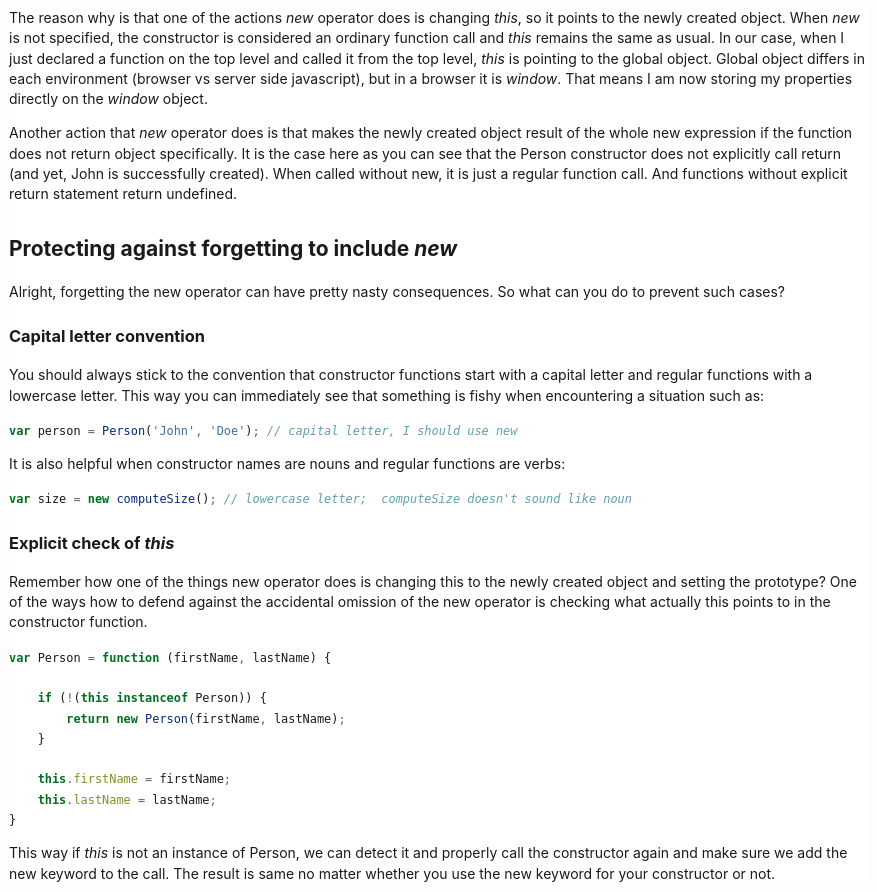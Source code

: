 The reason why is that one of the actions *new* operator does is changing *this*, so it points to the newly created object. When *new* is not specified, the constructor is considered an ordinary function call and *this* remains the same as usual. In our case, when I just declared a function on the top level and called it from the top level, *this* is pointing to the global object. Global object differs in each environment (browser vs server side javascript), but in a browser it is *window*. That means I am now storing my properties directly on the *window* object.

Another action that *new* operator does is that makes the newly created object result of the whole new expression if the function does not return object specifically. It is the case here as you can see that the Person constructor does not explicitly call return (and yet, John is successfully created). When called without new, it is just a regular function call. And functions without explicit return statement return undefined.

Protecting against forgetting to include *new*
----------------------------------------------

Alright, forgetting the new operator can have pretty nasty consequences. So what can you do to prevent such cases?

### Capital letter convention

You should always stick to the convention that constructor functions start with a capital letter and regular functions with a lowercase letter. This way you can immediately see that something is fishy when encountering a situation such as:

```javascript
var person = Person('John', 'Doe'); // capital letter, I should use new
```

It is also helpful when constructor names are nouns and regular functions are verbs:

```javascript
var size = new computeSize(); // lowercase letter;  computeSize doesn't sound like noun
```

### Explicit check of *this*

Remember how one of the things new operator does is changing this to the newly created object and setting the prototype? One of the ways how to defend against the accidental omission of the new operator is checking what actually this points to in the constructor function.

```javascript
var Person = function (firstName, lastName) {

    if (!(this instanceof Person)) {
        return new Person(firstName, lastName);
    }

    this.firstName = firstName;
    this.lastName = lastName;
}
```

This way if *this* is not an instance of Person, we can detect it and properly call the constructor again and make sure we add the new keyword to the call. The result is same no matter whether you use the new keyword for your constructor or not.
